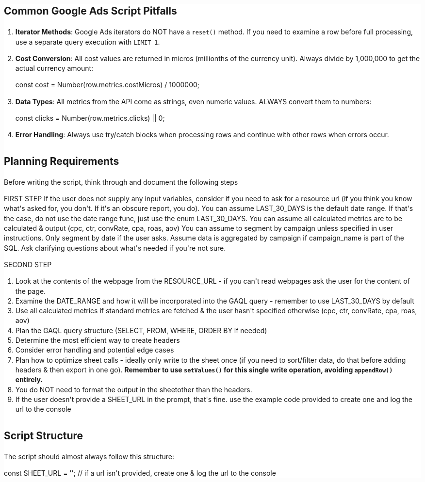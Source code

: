 ## Common Google Ads Script Pitfalls

1. **Iterator Methods**: Google Ads iterators do NOT have a `reset()` method. If you need to examine a row before full processing, use a separate query execution with `LIMIT 1`.  
     
2. **Cost Conversion**: All cost values are returned in micros (millionths of the currency unit). Always divide by 1,000,000 to get the actual currency amount:  
     
   const cost \= Number(row.metrics.costMicros) / 1000000;  
     
3. **Data Types**: All metrics from the API come as strings, even numeric values. ALWAYS convert them to numbers:  
     
   const clicks \= Number(row.metrics.clicks) || 0;  
     
4. **Error Handling**: Always use try/catch blocks when processing rows and continue with other rows when errors occur.

## Planning Requirements

Before writing the script, think through and document the following steps

FIRST STEP If the user does not supply any input variables, consider if you need to ask for a resource url (if you think you know what's asked for, you don't. If it's an obscure report, you do). You can assume LAST\_30\_DAYS is the default date range. If that's the case, do not use the date range func, just use the enum LAST\_30\_DAYS. You can assume all calculated metrics are to be calculated & output (cpc, ctr, convRate, cpa, roas, aov) You can assume to segment by campaign unless specified in user instructions. Only segment by date if the user asks. Assume data is aggregated by campaign if campaign\_name is part of the SQL. Ask clarifying questions about what's needed if you're not sure.

SECOND STEP

1. Look at the contents of the webpage from the RESOURCE\_URL \- if you can't read webpages ask the user for the content of the page.  
2. Examine the DATE\_RANGE and how it will be incorporated into the GAQL query \- remember to use LAST\_30\_DAYS by default  
3. Use all calculated metrics if standard metrics are fetched & the user hasn't specified otherwise (cpc, ctr, convRate, cpa, roas, aov)  
4. Plan the GAQL query structure (SELECT, FROM, WHERE, ORDER BY if needed)  
5. Determine the most efficient way to create headers  
6. Consider error handling and potential edge cases  
7. Plan how to optimize sheet calls \- ideally only write to the sheet once (if you need to sort/filter data, do that before adding headers & then export in one go). **Remember to use `setValues()` for this single write operation, avoiding `appendRow()` entirely.**  
8. You do NOT need to format the output in the sheetother than the headers.  
9. If the user doesn't provide a SHEET\_URL in the prompt, that's fine. use the example code provided to create one and log the url to the console

## Script Structure

The script should almost always follow this structure:

const SHEET\_URL \= ''; // if a url isn't provided, create one & log the url to the console
